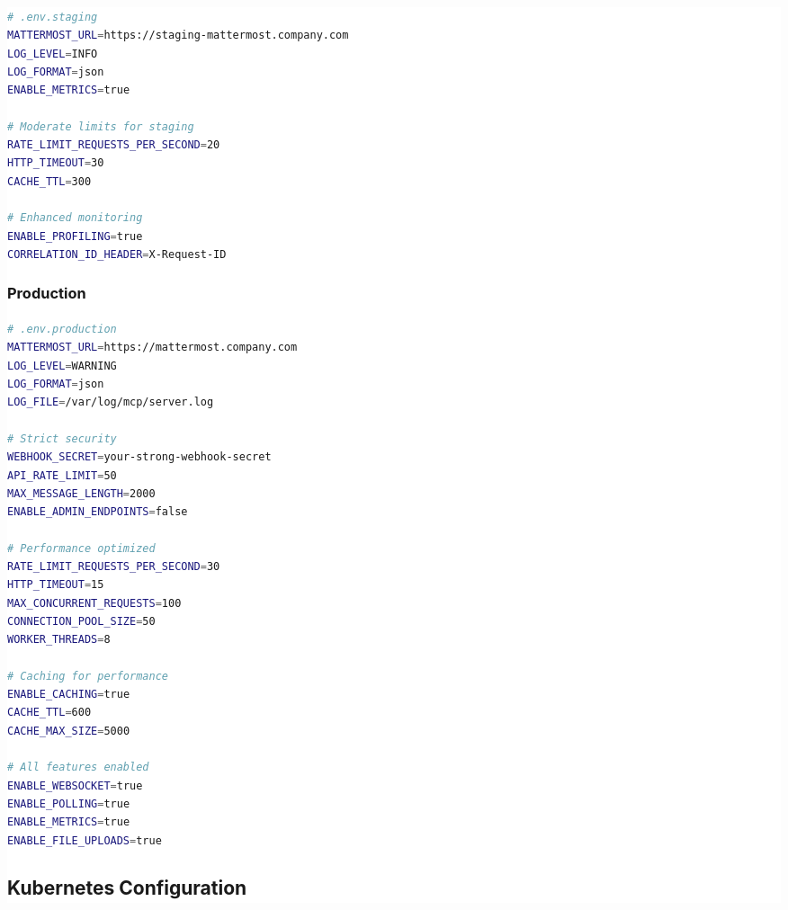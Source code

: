 ```bash
# .env.staging  
MATTERMOST_URL=https://staging-mattermost.company.com
LOG_LEVEL=INFO
LOG_FORMAT=json
ENABLE_METRICS=true

# Moderate limits for staging
RATE_LIMIT_REQUESTS_PER_SECOND=20
HTTP_TIMEOUT=30
CACHE_TTL=300

# Enhanced monitoring
ENABLE_PROFILING=true
CORRELATION_ID_HEADER=X-Request-ID
```

### Production

```bash
# .env.production
MATTERMOST_URL=https://mattermost.company.com
LOG_LEVEL=WARNING
LOG_FORMAT=json
LOG_FILE=/var/log/mcp/server.log

# Strict security
WEBHOOK_SECRET=your-strong-webhook-secret
API_RATE_LIMIT=50
MAX_MESSAGE_LENGTH=2000
ENABLE_ADMIN_ENDPOINTS=false

# Performance optimized
RATE_LIMIT_REQUESTS_PER_SECOND=30
HTTP_TIMEOUT=15
MAX_CONCURRENT_REQUESTS=100
CONNECTION_POOL_SIZE=50
WORKER_THREADS=8

# Caching for performance
ENABLE_CACHING=true
CACHE_TTL=600
CACHE_MAX_SIZE=5000

# All features enabled
ENABLE_WEBSOCKET=true
ENABLE_POLLING=true
ENABLE_METRICS=true
ENABLE_FILE_UPLOADS=true
```

## Kubernetes Configuration
